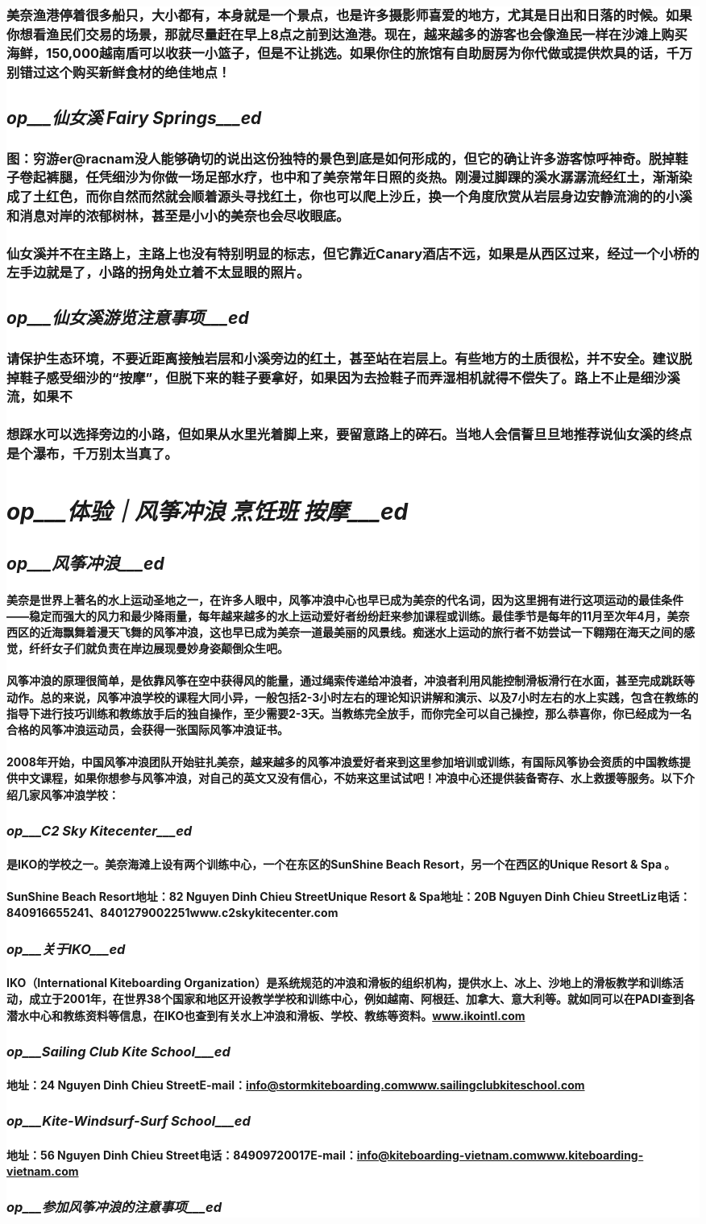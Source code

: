 ### 美奈渔港停着很多船只，大小都有，本身就是一个景点，也是许多摄影师喜爱的地方，尤其是日出和日落的时候。如果你想看渔民们交易的场景，那就尽量赶在早上8点之前到达渔港。现在，越来越多的游客也会像渔民一样在沙滩上购买海鲜，150,000越南盾可以收获一小篮子，但是不让挑选。如果你住的旅馆有自助厨房为你代做或提供炊具的话，千万别错过这个购买新鲜食材的绝佳地点！
## ___op___仙女溪 Fairy Springs___ed___
### 图：穷游er@racnam没人能够确切的说出这份独特的景色到底是如何形成的，但它的确让许多游客惊呼神奇。脱掉鞋子卷起裤腿，任凭细沙为你做一场足部水疗，也中和了美奈常年日照的炎热。刚漫过脚踝的溪水潺潺流经红土，渐渐染成了土红色，而你自然而然就会顺着源头寻找红土，你也可以爬上沙丘，换一个角度欣赏从岩层身边安静流淌的的小溪和消息对岸的浓郁树林，甚至是小小的美奈也会尽收眼底。
### 仙女溪并不在主路上，主路上也没有特别明显的标志，但它靠近Canary酒店不远，如果是从西区过来，经过一个小桥的左手边就是了，小路的拐角处立着不太显眼的照片。
## ___op___仙女溪游览注意事项___ed___
### 请保护生态环境，不要近距离接触岩层和小溪旁边的红土，甚至站在岩层上。有些地方的土质很松，并不安全。建议脱掉鞋子感受细沙的“按摩”，但脱下来的鞋子要拿好，如果因为去捡鞋子而弄湿相机就得不偿失了。路上不止是细沙溪流，如果不
### 想踩水可以选择旁边的小路，但如果从水里光着脚上来，要留意路上的碎石。当地人会信誓旦旦地推荐说仙女溪的终点是个瀑布，千万别太当真了。
# ___op___体验｜风筝冲浪 烹饪班 按摩___ed___
## ___op___风筝冲浪___ed___
#### 美奈是世界上著名的水上运动圣地之一，在许多人眼中，风筝冲浪中心也早已成为美奈的代名词，因为这里拥有进行这项运动的最佳条件——稳定而强大的风力和最少降雨量，每年越来越多的水上运动爱好者纷纷赶来参加课程或训练。最佳季节是每年的11月至次年4月，美奈西区的近海飘舞着漫天飞舞的风筝冲浪，这也早已成为美奈一道最美丽的风景线。痴迷水上运动的旅行者不妨尝试一下翱翔在海天之间的感觉，纤纤女子们就负责在岸边展现曼妙身姿颠倒众生吧。
#### 风筝冲浪的原理很简单，是依靠风筝在空中获得风的能量，通过绳索传递给冲浪者，冲浪者利用风能控制滑板滑行在水面，甚至完成跳跃等动作。总的来说，风筝冲浪学校的课程大同小异，一般包括2-3小时左右的理论知识讲解和演示、以及7小时左右的水上实践，包含在教练的指导下进行技巧训练和教练放手后的独自操作，至少需要2-3天。当教练完全放手，而你完全可以自己操控，那么恭喜你，你已经成为一名合格的风筝冲浪运动员，会获得一张国际风筝冲浪证书。
#### 2008年开始，中国风筝冲浪团队开始驻扎美奈，越来越多的风筝冲浪爱好者来到这里参加培训或训练，有国际风筝协会资质的中国教练提供中文课程，如果你想参与风筝冲浪，对自己的英文又没有信心，不妨来这里试试吧！冲浪中心还提供装备寄存、水上救援等服务。以下介绍几家风筝冲浪学校：
### ___op___C2 Sky Kitecenter___ed___
#### 是IKO的学校之一。美奈海滩上设有两个训练中心，一个在东区的SunShine Beach Resort，另一个在西区的Unique Resort & Spa 。
#### SunShine Beach Resort地址：82 Nguyen Dinh Chieu StreetUnique Resort & Spa地址：20B Nguyen Dinh Chieu StreetLiz电话：840916655241、8401279002251www.c2skykitecenter.com
### ___op___关于IKO___ed___
#### IKO（International Kiteboarding Organization）是系统规范的冲浪和滑板的组织机构，提供水上、冰上、沙地上的滑板教学和训练活动，成立于2001年，在世界38个国家和地区开设教学学校和训练中心，例如越南、阿根廷、加拿大、意大利等。就如同可以在PADI查到各潜水中心和教练资料等信息，在IKO也查到有关水上冲浪和滑板、学校、教练等资料。www.ikointl.com
### ___op___Sailing Club Kite School___ed___
#### 地址：24 Nguyen Dinh Chieu StreetE-mail：info@stormkiteboarding.comwww.sailingclubkiteschool.com
### ___op___Kite-Windsurf-Surf School___ed___
#### 地址：56 Nguyen Dinh Chieu Street电话：84909720017E-mail：info@kiteboarding-vietnam.comwww.kiteboarding-vietnam.com
### ___op___参加风筝冲浪的注意事项___ed___